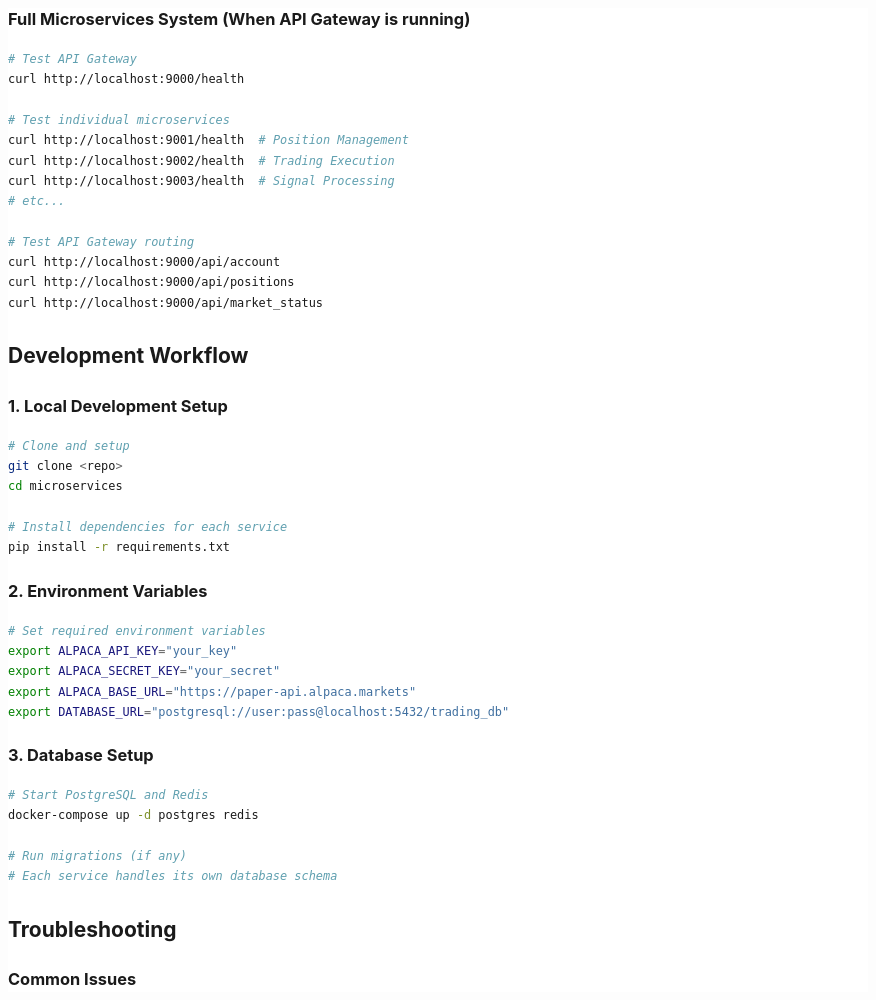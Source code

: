 ### Full Microservices System (When API Gateway is running)
```bash
# Test API Gateway
curl http://localhost:9000/health

# Test individual microservices
curl http://localhost:9001/health  # Position Management
curl http://localhost:9002/health  # Trading Execution
curl http://localhost:9003/health  # Signal Processing
# etc...

# Test API Gateway routing
curl http://localhost:9000/api/account
curl http://localhost:9000/api/positions
curl http://localhost:9000/api/market_status
```

## Development Workflow

### 1. Local Development Setup
```bash
# Clone and setup
git clone <repo>
cd microservices

# Install dependencies for each service
pip install -r requirements.txt
```

### 2. Environment Variables
```bash
# Set required environment variables
export ALPACA_API_KEY="your_key"
export ALPACA_SECRET_KEY="your_secret"
export ALPACA_BASE_URL="https://paper-api.alpaca.markets"
export DATABASE_URL="postgresql://user:pass@localhost:5432/trading_db"
```

### 3. Database Setup
```bash
# Start PostgreSQL and Redis
docker-compose up -d postgres redis

# Run migrations (if any)
# Each service handles its own database schema
```

## Troubleshooting

### Common Issues
